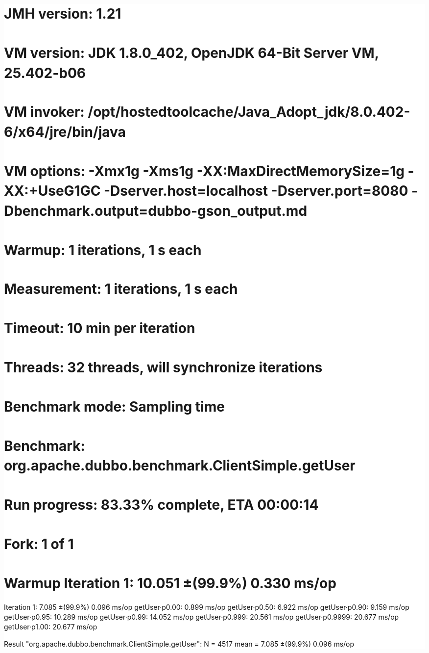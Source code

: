 # JMH version: 1.21
# VM version: JDK 1.8.0_402, OpenJDK 64-Bit Server VM, 25.402-b06
# VM invoker: /opt/hostedtoolcache/Java_Adopt_jdk/8.0.402-6/x64/jre/bin/java
# VM options: -Xmx1g -Xms1g -XX:MaxDirectMemorySize=1g -XX:+UseG1GC -Dserver.host=localhost -Dserver.port=8080 -Dbenchmark.output=dubbo-gson_output.md
# Warmup: 1 iterations, 1 s each
# Measurement: 1 iterations, 1 s each
# Timeout: 10 min per iteration
# Threads: 32 threads, will synchronize iterations
# Benchmark mode: Sampling time
# Benchmark: org.apache.dubbo.benchmark.ClientSimple.getUser

# Run progress: 83.33% complete, ETA 00:00:14
# Fork: 1 of 1
# Warmup Iteration   1: 10.051 ±(99.9%) 0.330 ms/op
Iteration   1: 7.085 ±(99.9%) 0.096 ms/op
                 getUser·p0.00:   0.899 ms/op
                 getUser·p0.50:   6.922 ms/op
                 getUser·p0.90:   9.159 ms/op
                 getUser·p0.95:   10.289 ms/op
                 getUser·p0.99:   14.052 ms/op
                 getUser·p0.999:  20.561 ms/op
                 getUser·p0.9999: 20.677 ms/op
                 getUser·p1.00:   20.677 ms/op



Result "org.apache.dubbo.benchmark.ClientSimple.getUser":
  N = 4517
  mean =      7.085 ±(99.9%) 0.096 ms/op
